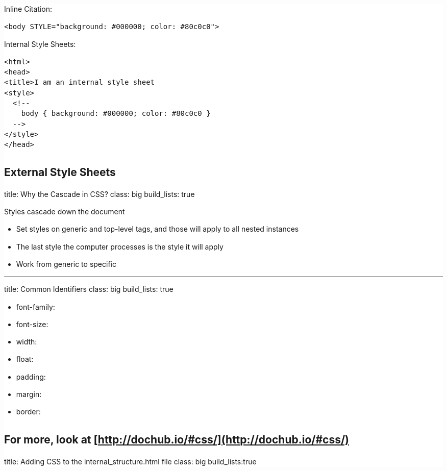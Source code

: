 Inline Citation:
<pre class="prettyprint smaller" data-lang="html">
&lt;body STYLE="background: #000000; color: #80c0c0">
</pre>

Internal Style Sheets:
<pre class="prettyprint smaller" data-lang="html">
&lt;html>
&lt;head>
&lt;title>I am an internal style sheet</title>
&lt;style>
  &lt;!--
    body { background: #000000; color: #80c0c0 }
  -->
&lt;/style>
&lt;/head>
</pre>

External Style Sheets
---

title: Why the Cascade in CSS?
class: big
build_lists: true

Styles cascade down the document

- Set styles on generic and top-level tags, and those will apply to all nested instances

- The last style the computer processes is the style it will apply

- Work from generic to specific

---

title: Common Identifiers
class: big
build_lists: true

- font-family:

- font-size:

- width:

- float:

- padding:

- margin:

- border:

For more, look at [http://dochub.io/#css/](http://dochub.io/#css/)
---

title: Adding CSS to the internal_structure.html file
class: big
build_lists:true
